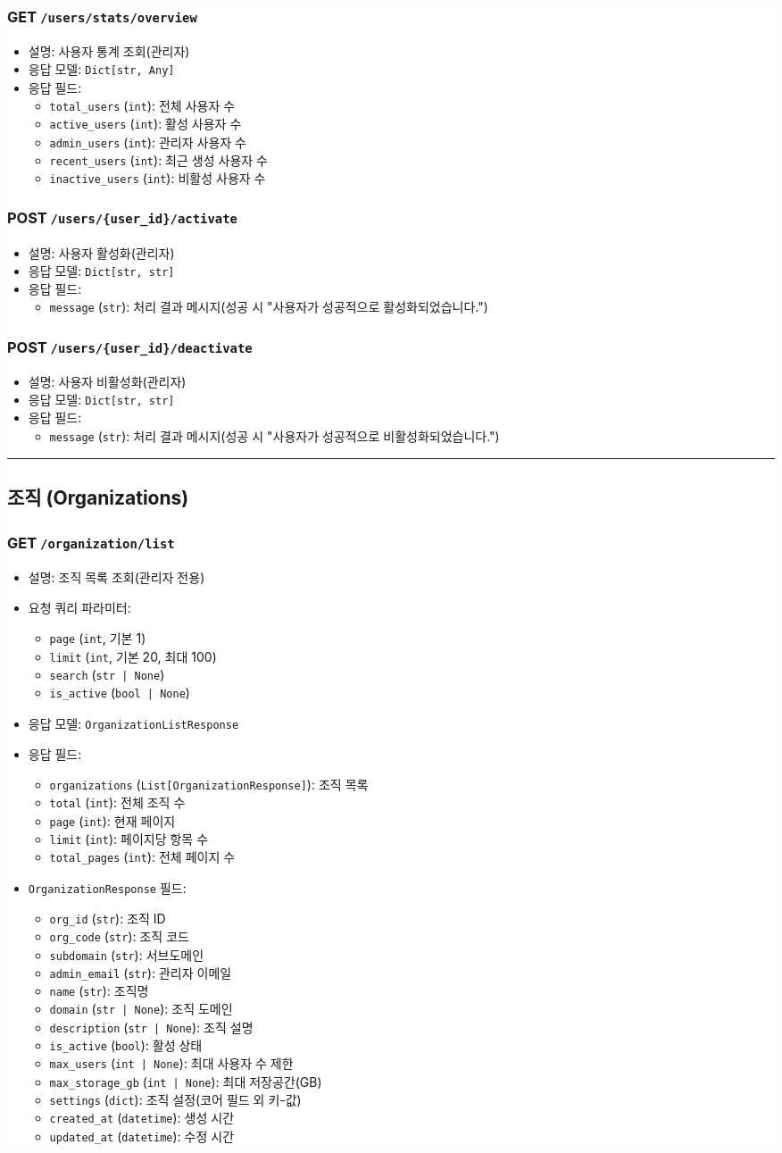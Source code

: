 ### GET `/users/stats/overview`
- 설명: 사용자 통계 조회(관리자)
- 응답 모델: `Dict[str, Any]`
- 응답 필드:
  - `total_users` (`int`): 전체 사용자 수
  - `active_users` (`int`): 활성 사용자 수
  - `admin_users` (`int`): 관리자 사용자 수
  - `recent_users` (`int`): 최근 생성 사용자 수
  - `inactive_users` (`int`): 비활성 사용자 수

### POST `/users/{user_id}/activate`
- 설명: 사용자 활성화(관리자)
- 응답 모델: `Dict[str, str]`
- 응답 필드:
  - `message` (`str`): 처리 결과 메시지(성공 시 "사용자가 성공적으로 활성화되었습니다.")

### POST `/users/{user_id}/deactivate`
- 설명: 사용자 비활성화(관리자)
- 응답 모델: `Dict[str, str]`
- 응답 필드:
  - `message` (`str`): 처리 결과 메시지(성공 시 "사용자가 성공적으로 비활성화되었습니다.")

---

## 조직 (Organizations)

### GET `/organization/list`
- 설명: 조직 목록 조회(관리자 전용)
- 요청 쿼리 파라미터:
  - `page` (`int`, 기본 1)
  - `limit` (`int`, 기본 20, 최대 100)
  - `search` (`str | None`)
  - `is_active` (`bool | None`)
- 응답 모델: `OrganizationListResponse`
- 응답 필드:
  - `organizations` (`List[OrganizationResponse]`): 조직 목록
  - `total` (`int`): 전체 조직 수
  - `page` (`int`): 현재 페이지
  - `limit` (`int`): 페이지당 항목 수
  - `total_pages` (`int`): 전체 페이지 수

- `OrganizationResponse` 필드:
  - `org_id` (`str`): 조직 ID
  - `org_code` (`str`): 조직 코드
  - `subdomain` (`str`): 서브도메인
  - `admin_email` (`str`): 관리자 이메일
  - `name` (`str`): 조직명
  - `domain` (`str | None`): 조직 도메인
  - `description` (`str | None`): 조직 설명
  - `is_active` (`bool`): 활성 상태
  - `max_users` (`int | None`): 최대 사용자 수 제한
  - `max_storage_gb` (`int | None`): 최대 저장공간(GB)
  - `settings` (`dict`): 조직 설정(코어 필드 외 키-값)
  - `created_at` (`datetime`): 생성 시간
  - `updated_at` (`datetime`): 수정 시간
